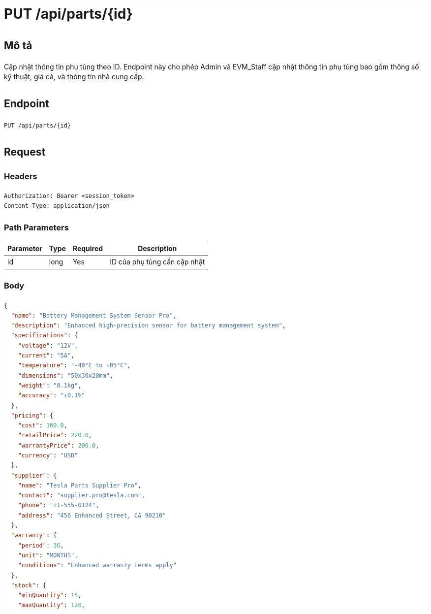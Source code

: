 # PUT /api/parts/{id}

## Mô tả

Cập nhật thông tin phụ tùng theo ID. Endpoint này cho phép Admin và EVM_Staff cập nhật thông tin phụ tùng bao gồm thông số kỹ thuật, giá cả, và thông tin nhà cung cấp.

## Endpoint

```
PUT /api/parts/{id}
```

## Request

### Headers

```
Authorization: Bearer <session_token>
Content-Type: application/json
```

### Path Parameters

| Parameter | Type | Required | Description                  |
| --------- | ---- | -------- | ---------------------------- |
| id        | long | Yes      | ID của phụ tùng cần cập nhật |

### Body

```json
{
  "name": "Battery Management System Sensor Pro",
  "description": "Enhanced high-precision sensor for battery management system",
  "specifications": {
    "voltage": "12V",
    "current": "5A",
    "temperature": "-40°C to +85°C",
    "dimensions": "50x30x20mm",
    "weight": "0.1kg",
    "accuracy": "±0.1%"
  },
  "pricing": {
    "cost": 160.0,
    "retailPrice": 220.0,
    "warrantyPrice": 200.0,
    "currency": "USD"
  },
  "supplier": {
    "name": "Tesla Parts Supplier Pro",
    "contact": "supplier.pro@tesla.com",
    "phone": "+1-555-0124",
    "address": "456 Enhanced Street, CA 90210"
  },
  "warranty": {
    "period": 36,
    "unit": "MONTHS",
    "conditions": "Enhanced warranty terms apply"
  },
  "stock": {
    "minQuantity": 15,
    "maxQuantity": 120,
```